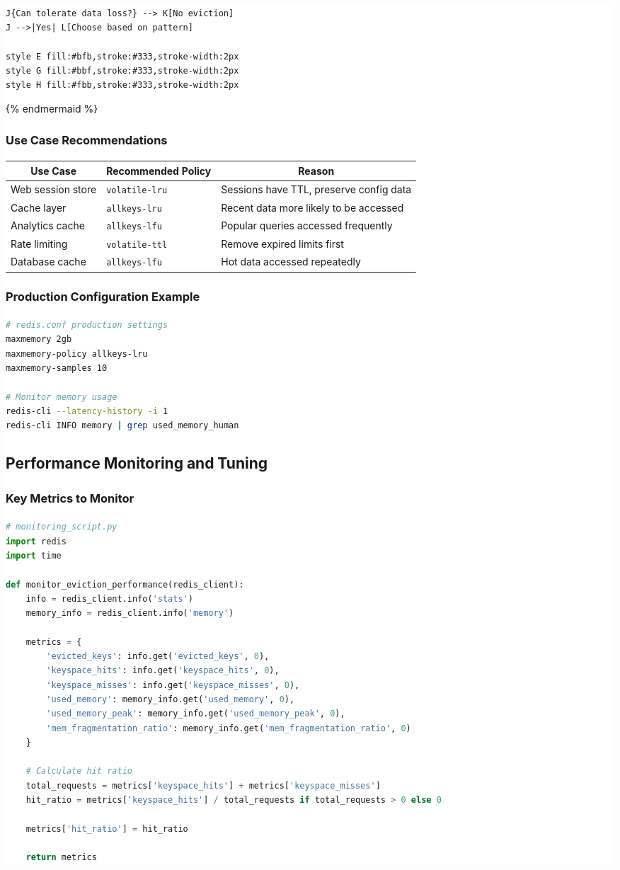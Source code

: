     J{Can tolerate data loss?} --> K[No eviction]
    J -->|Yes| L[Choose based on pattern]
    
    style E fill:#bfb,stroke:#333,stroke-width:2px
    style G fill:#bbf,stroke:#333,stroke-width:2px
    style H fill:#fbb,stroke:#333,stroke-width:2px
{% endmermaid %}

### Use Case Recommendations

| Use Case | Recommended Policy | Reason |
|----------|-------------------|--------|
| Web session store | `volatile-lru` | Sessions have TTL, preserve config data |
| Cache layer | `allkeys-lru` | Recent data more likely to be accessed |
| Analytics cache | `allkeys-lfu` | Popular queries accessed frequently |
| Rate limiting | `volatile-ttl` | Remove expired limits first |
| Database cache | `allkeys-lfu` | Hot data accessed repeatedly |

### Production Configuration Example

```bash
# redis.conf production settings
maxmemory 2gb
maxmemory-policy allkeys-lru
maxmemory-samples 10

# Monitor memory usage
redis-cli --latency-history -i 1
redis-cli INFO memory | grep used_memory_human
```

## Performance Monitoring and Tuning

### Key Metrics to Monitor

```python
# monitoring_script.py
import redis
import time

def monitor_eviction_performance(redis_client):
    info = redis_client.info('stats')
    memory_info = redis_client.info('memory')
    
    metrics = {
        'evicted_keys': info.get('evicted_keys', 0),
        'keyspace_hits': info.get('keyspace_hits', 0),
        'keyspace_misses': info.get('keyspace_misses', 0),
        'used_memory': memory_info.get('used_memory', 0),
        'used_memory_peak': memory_info.get('used_memory_peak', 0),
        'mem_fragmentation_ratio': memory_info.get('mem_fragmentation_ratio', 0)
    }
    
    # Calculate hit ratio
    total_requests = metrics['keyspace_hits'] + metrics['keyspace_misses']
    hit_ratio = metrics['keyspace_hits'] / total_requests if total_requests > 0 else 0
    
    metrics['hit_ratio'] = hit_ratio
    
    return metrics

```